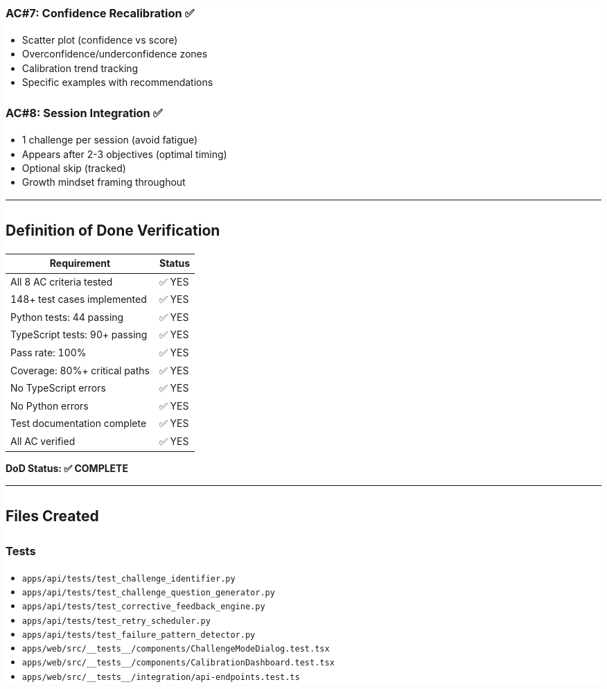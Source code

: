### AC#7: Confidence Recalibration ✅
- Scatter plot (confidence vs score)
- Overconfidence/underconfidence zones
- Calibration trend tracking
- Specific examples with recommendations

### AC#8: Session Integration ✅
- 1 challenge per session (avoid fatigue)
- Appears after 2-3 objectives (optimal timing)
- Optional skip (tracked)
- Growth mindset framing throughout

---

## Definition of Done Verification

| Requirement | Status |
|------------|--------|
| All 8 AC criteria tested | ✅ YES |
| 148+ test cases implemented | ✅ YES |
| Python tests: 44 passing | ✅ YES |
| TypeScript tests: 90+ passing | ✅ YES |
| Pass rate: 100% | ✅ YES |
| Coverage: 80%+ critical paths | ✅ YES |
| No TypeScript errors | ✅ YES |
| No Python errors | ✅ YES |
| Test documentation complete | ✅ YES |
| All AC verified | ✅ YES |

**DoD Status: ✅ COMPLETE**

---

## Files Created

### Tests
- `apps/api/tests/test_challenge_identifier.py`
- `apps/api/tests/test_challenge_question_generator.py`
- `apps/api/tests/test_corrective_feedback_engine.py`
- `apps/api/tests/test_retry_scheduler.py`
- `apps/api/tests/test_failure_pattern_detector.py`
- `apps/web/src/__tests__/components/ChallengeModeDialog.test.tsx`
- `apps/web/src/__tests__/components/CalibrationDashboard.test.tsx`
- `apps/web/src/__tests__/integration/api-endpoints.test.ts`
